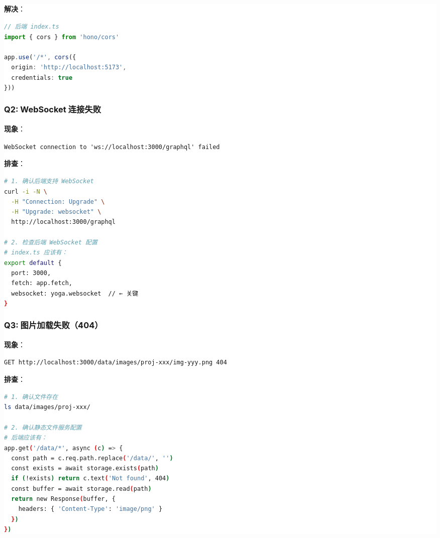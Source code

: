 **解决**：
```typescript
// 后端 index.ts
import { cors } from 'hono/cors'

app.use('/*', cors({
  origin: 'http://localhost:5173',
  credentials: true
}))
```

### Q2: WebSocket 连接失败

**现象**：
```
WebSocket connection to 'ws://localhost:3000/graphql' failed
```

**排查**：
```bash
# 1. 确认后端支持 WebSocket
curl -i -N \
  -H "Connection: Upgrade" \
  -H "Upgrade: websocket" \
  http://localhost:3000/graphql

# 2. 检查后端 WebSocket 配置
# index.ts 应该有：
export default {
  port: 3000,
  fetch: app.fetch,
  websocket: yoga.websocket  // ← 关键
}
```

### Q3: 图片加载失败（404）

**现象**：
```
GET http://localhost:3000/data/images/proj-xxx/img-yyy.png 404
```

**排查**：
```bash
# 1. 确认文件存在
ls data/images/proj-xxx/

# 2. 确认静态文件服务配置
# 后端应该有：
app.get('/data/*', async (c) => {
  const path = c.req.path.replace('/data/', '')
  const exists = await storage.exists(path)
  if (!exists) return c.text('Not found', 404)
  const buffer = await storage.read(path)
  return new Response(buffer, {
    headers: { 'Content-Type': 'image/png' }
  })
})
```
